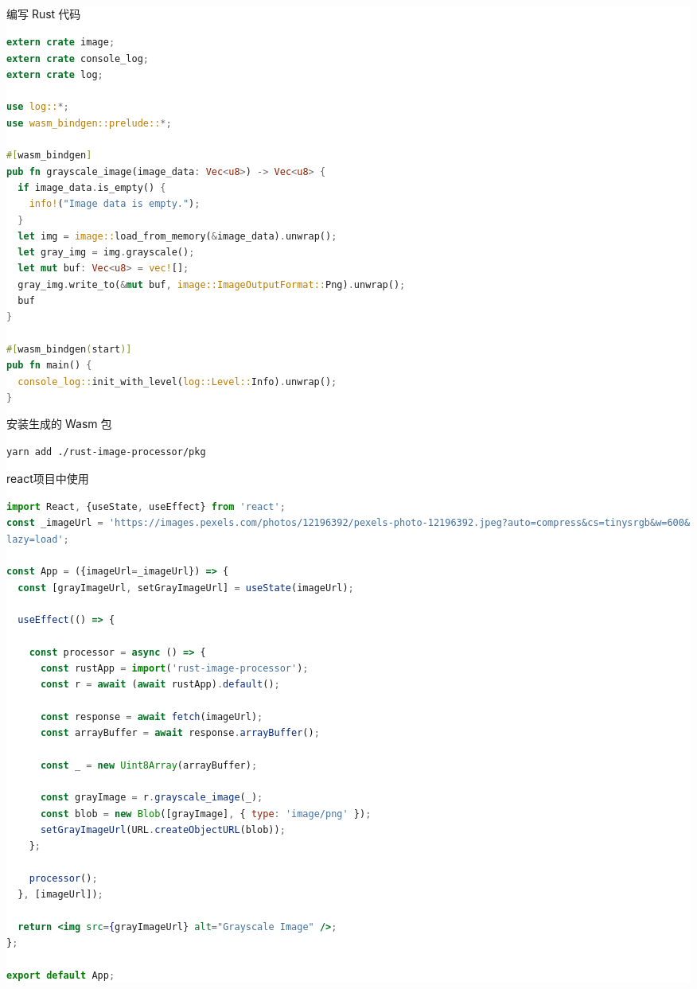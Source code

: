 编写 Rust 代码

```rust
extern crate image;  
extern crate console_log; 
extern crate log; 

use log::*;   
use wasm_bindgen::prelude::*;  

#[wasm_bindgen]  
pub fn grayscale_image(image_data: Vec<u8>) -> Vec<u8> {  
  if image_data.is_empty() {  
    info!("Image data is empty.");  
  }
  let img = image::load_from_memory(&image_data).unwrap();  
  let gray_img = img.grayscale();  
  let mut buf: Vec<u8> = vec![];  
  gray_img.write_to(&mut buf, image::ImageOutputFormat::Png).unwrap();  
  buf  
}

#[wasm_bindgen(start)]  
pub fn main() {  
  console_log::init_with_level(log::Level::Info).unwrap();  
}
```

安装生成的 Wasm 包

```bash
yarn add ./rust-image-processor/pkg
```

react项目中使用

```jsx
import React, {useState, useEffect} from 'react';
const _imageUrl = 'https://images.pexels.com/photos/12196392/pexels-photo-12196392.jpeg?auto=compress&cs=tinysrgb&w=600&lazy=load';

const App = ({imageUrl=_imageUrl}) => {
  const [grayImageUrl, setGrayImageUrl] = useState(imageUrl); 
  
  useEffect(() => {  
    
    const processor = async () => {
      const rustApp = import('rust-image-processor');
      const r = await (await rustApp).default();

      const response = await fetch(imageUrl);  
      const arrayBuffer = await response.arrayBuffer();  
      
      const _ = new Uint8Array(arrayBuffer);

      const grayImage = r.grayscale_image(_);  
      const blob = new Blob([grayImage], { type: 'image/png' });  
      setGrayImageUrl(URL.createObjectURL(blob)); 
    };

    processor(); 
  }, [imageUrl]);  

  return <img src={grayImageUrl} alt="Grayscale Image" />; 
};

export default App;
```
